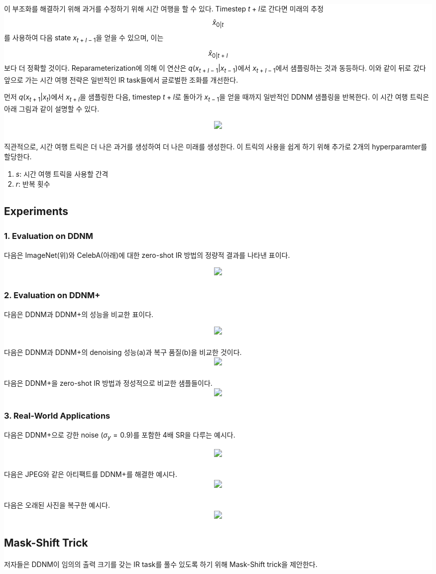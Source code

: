 이 부조화를 해결하기 위해 과거를 수정하기 위해 시간 여행을 할 수 있다. Timestep $t+l$로 간다면 미래의 추정 $$\hat{x}_{0 \vert t}$$를 사용하여 다음 state $x_{t+l-1}$을 얻을 수 있으며, 이는 $$\hat{x}_{0 \vert t+l}$$보다 더 정확할 것이다. Reparameterization에 의해 이 연산은 $q(x_{t+l-1} \vert x_{t-1})$에서 $x_{t+l-1}$에서 샘플링하는 것과 동등하다. 이와 같이 뒤로 갔다 앞으로 가는 시간 여행 전략은 일반적인 IR task들에서 글로벌한 조화를 개선한다. 

먼저 $q(x_{t+1} \vert x_t)$에서 $x_{t+l}$을 샘플링한 다음, timestep $t+l$로 돌아가 $x_{t-1}$을 얻을 때까지 일반적인 DDNM 샘플링을 반복한다. 이 시간 여행 트릭은 아래 그림과 같이 설명할 수 있다.

<center><img src='{{"/assets/img/ddnm/ddnm-fig2b.PNG" | relative_url}}' width="40%"></center>
<br>
직관적으로, 시간 여행 트릭은 더 나은 과거를 생성하여 더 나은 미래를 생성한다. 이 트릭의 사용을 쉽게 하기 위해 추가로 2개의 hyperparamter를 할당한다. 

1. $s$: 시간 여행 트릭을 사용할 간격
2. $r$: 반복 횟수

## Experiments
### 1. Evaluation on DDNM
다음은 ImageNet(위)와 CelebA(아래)에 대한 zero-shot IR 방법의 정량적 결과를 나타낸 표이다.

<center><img src='{{"/assets/img/ddnm/ddnm-table1.PNG" | relative_url}}' width="100%"></center>

### 2. Evaluation on DDNM+
다음은 DDNM과 DDNM+의 성능을 비교한 표이다.

<center><img src='{{"/assets/img/ddnm/ddnm-table2.PNG" | relative_url}}' width="100%"></center>
<br>
다음은 DDNM과 DDNM+의 denoising 성능(a)과 복구 품질(b)을 비교한 것이다.

<center><img src='{{"/assets/img/ddnm/ddnm-fig4.PNG" | relative_url}}' width="100%"></center>
<br>
다음은 DDNM+을 zero-shot IR 방법과 정성적으로 비교한 샘플들이다. 

<center><img src='{{"/assets/img/ddnm/ddnm-fig3.PNG" | relative_url}}' width="100%"></center>

### 3. Real-World Applications
다음은 DDNM+으로 강한 noise ($\sigma_y = 0.9$)를 포함한 4배 SR을 다루는 예시다. 

<center><img src='{{"/assets/img/ddnm/ddnm-fig6.PNG" | relative_url}}' width="80%"></center>
<br>
다음은 JPEG와 같은 아티팩트를 DDNM+를 해결한 예시다. 

<center><img src='{{"/assets/img/ddnm/ddnm-fig7.PNG" | relative_url}}' width="60%"></center>
<br>
다음은 오래된 사진을 복구한 예시다.

<center><img src='{{"/assets/img/ddnm/ddnm-fig8.PNG" | relative_url}}' width="90%"></center>

## Mask-Shift Trick
저자들은 DDNM이 임의의 출력 크기를 갖는 IR task를 풀수 있도록 하기 위해 Mask-Shift trick을 제안한다.
